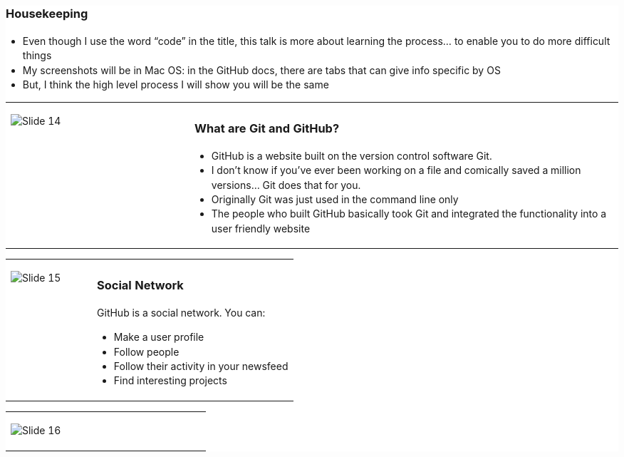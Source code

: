 ### Housekeeping

* Even though I use the word “code” in the title, this talk is more about learning the process… to enable you to do more difficult things
* My screenshots will be in Mac OS: in the GitHub docs, there are tabs that can give info specific by OS
* But, I think the high level process I will show you will be the same

</td></tr>


<table>

<tr><td width="30%">

![Slide 14](https://speakerd.s3.amazonaws.com/presentations/de118609b58d4004b7a402c5a34b3b99/slide_13.jpg)

</td><td>

### What are Git and GitHub?

* GitHub is a website built on the version control software Git. 
* I don’t know if you’ve ever been working on a file and comically saved a million versions… Git does that for you.
* Originally Git was just used in the command line only
* The people who built GitHub basically took Git and integrated the functionality into a user friendly website 

</td></tr>


<table>

<tr><td width="30%">

![Slide 15](https://speakerd.s3.amazonaws.com/presentations/de118609b58d4004b7a402c5a34b3b99/slide_14.jpg)

</td><td>

### Social Network

GitHub is a social network. You can:
* Make a user profile
* Follow people
* Follow their activity in your newsfeed
* Find interesting projects

</td></tr>


<table>

<tr><td width="30%">

![Slide 16](https://speakerd.s3.amazonaws.com/presentations/de118609b58d4004b7a402c5a34b3b99/slide_15.jpg)

</td><td>
